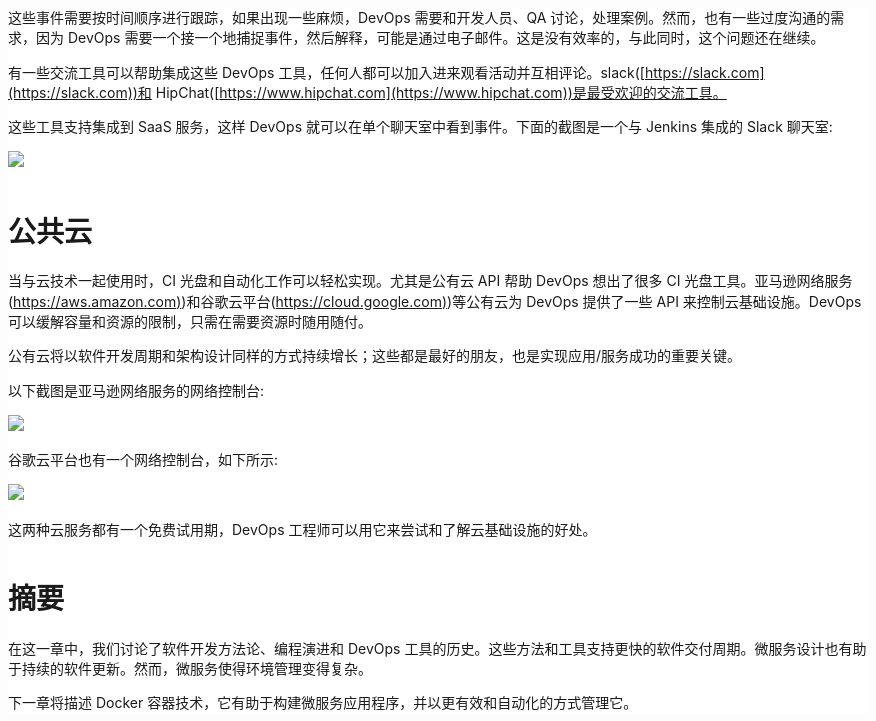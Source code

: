 这些事件需要按时间顺序进行跟踪，如果出现一些麻烦，DevOps 需要和开发人员、QA 讨论，处理案例。然而，也有一些过度沟通的需求，因为 DevOps 需要一个接一个地捕捉事件，然后解释，可能是通过电子邮件。这是没有效率的，与此同时，这个问题还在继续。

有一些交流工具可以帮助集成这些 DevOps 工具，任何人都可以加入进来观看活动并互相评论。slack([https://slack.com](https://slack.com))和 HipChat([https://www.hipchat.com](https://www.hipchat.com))是最受欢迎的交流工具。

这些工具支持集成到 SaaS 服务，这样 DevOps 就可以在单个聊天室中看到事件。下面的截图是一个与 Jenkins 集成的 Slack 聊天室:

![](../images/00023.jpeg)

# 公共云

当与云技术一起使用时，CI 光盘和自动化工作可以轻松实现。尤其是公有云 API 帮助 DevOps 想出了很多 CI 光盘工具。亚马逊网络服务([https://aws.amazon.com)](https://aws.amazon.com))和谷歌云平台([https://cloud.google.com)](https://cloud.google.com))等公有云为 DevOps 提供了一些 API 来控制云基础设施。DevOps 可以缓解容量和资源的限制，只需在需要资源时随用随付。

公有云将以软件开发周期和架构设计同样的方式持续增长；这些都是最好的朋友，也是实现应用/服务成功的重要关键。

以下截图是亚马逊网络服务的网络控制台:

![](../images/00024.jpeg)

谷歌云平台也有一个网络控制台，如下所示:

![](../images/00025.jpeg)

这两种云服务都有一个免费试用期，DevOps 工程师可以用它来尝试和了解云基础设施的好处。

# 摘要

在这一章中，我们讨论了软件开发方法论、编程演进和 DevOps 工具的历史。这些方法和工具支持更快的软件交付周期。微服务设计也有助于持续的软件更新。然而，微服务使得环境管理变得复杂。

下一章将描述 Docker 容器技术，它有助于构建微服务应用程序，并以更有效和自动化的方式管理它。